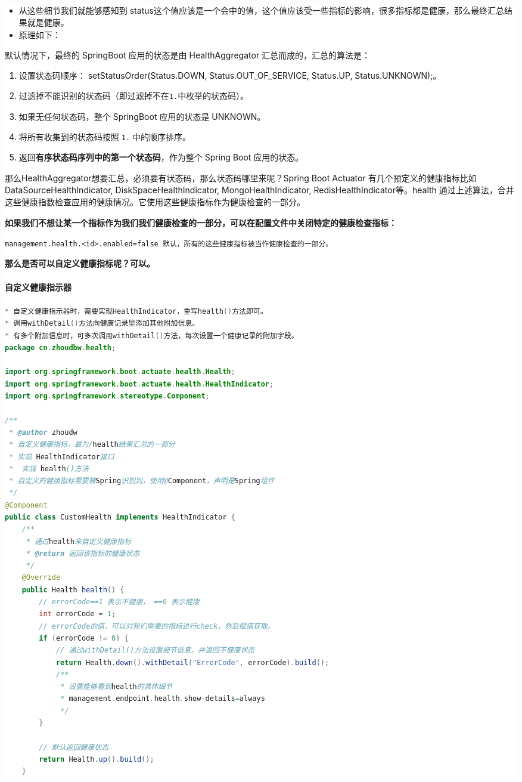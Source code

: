 * 从这些细节我们就能够感知到 status这个值应该是一个会中的值，这个值应该受一些指标的影响，很多指标都是健康，那么最终汇总结果就是健康。
* 原理如下：

默认情况下，最终的 SpringBoot 应用的状态是由 HealthAggregator 汇总而成的，汇总的算法是： 

1. 设置状态码顺序： setStatusOrder(Status.DOWN, Status.OUT_OF_SERVICE, Status.UP, Status.UNKNOWN);。 

2. 过滤掉不能识别的状态码（即过滤掉不在`1.`中枚举的状态码）。 

3. 如果无任何状态码，整个 SpringBoot 应用的状态是 UNKNOWN。 

4. 将所有收集到的状态码按照 `1.` 中的顺序排序。 

5. 返回**有序状态码序列中的第一个状态码**，作为整个 Spring Boot 应用的状态。 

那么HealthAggregator想要汇总，必须要有状态码，那么状态码哪里来呢？Spring Boot Actuator 有几个预定义的健康指标比如DataSourceHealthIndicator, DiskSpaceHealthIndicator, MongoHealthIndicator, RedisHealthIndicator等。health 通过上述算法，合并这些健康指数检查应用的健康情况。它使用这些健康指标作为健康检查的一部分。 

**如果我们不想让某一个指标作为我们我们健康检查的一部分，可以在配置文件中关闭特定的健康检查指标：** 

```properties
management.health.<id>.enabled=false 默认，所有的这些健康指标被当作健康检查的一部分。 
```

**那么是否可以自定义健康指标呢？可以。**

#### **自定义健康指示器**

```java
* 自定义健康指示器时，需要实现HealthIndicator，重写health()方法即可。
* 调用withDetail()方法向健康记录里添加其他附加信息。
* 有多个附加信息时，可多次调用withDetail()方法，每次设置一个健康记录的附加字段。
package cn.zhoudbw.health;

import org.springframework.boot.actuate.health.Health;
import org.springframework.boot.actuate.health.HealthIndicator;
import org.springframework.stereotype.Component;

/**
 * @author zhoudw
 * 自定义健康指标，最为/health结果汇总的一部分
 * 实现 HealthIndicator接口
 *  实现 health()方法
 * 自定义的健康指标需要被Spring识别到，使用@Component，声明是Spring组件
 */
@Component
public class CustomHealth implements HealthIndicator {
    /**
     * 通过health来自定义健康指标
     * @return 返回该指标的健康状态
     */
    @Override
    public Health health() {
        // errorCode==1 表示不健康， ==0 表示健康
        int errorCode = 1; 
        // errorCode的值，可以对我们需要的指标进行check，然后赋值获取。
        if (errorCode != 0) {
            // 通过withDetail()方法设置细节信息，并返回不健康状态
            return Health.down().withDetail("ErrorCode", errorCode).build();
            /**
             * 设置能够看到health的具体细节
             * management.endpoint.health.show-details=always
             */
        }

        // 默认返回健康状态
        return Health.up().build();
    }
```